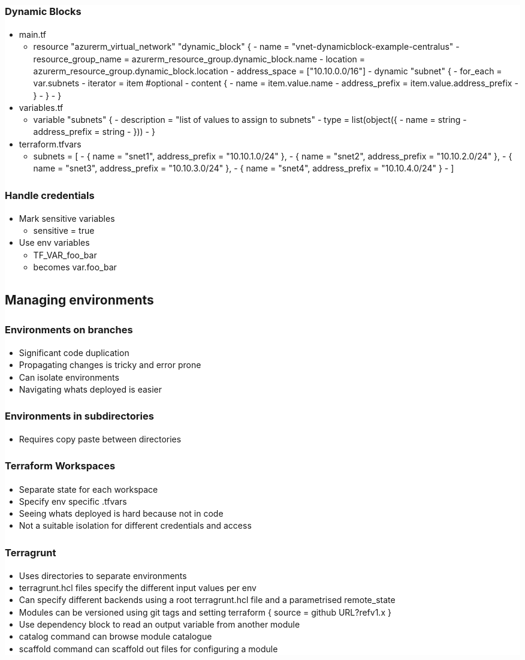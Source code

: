 ### Dynamic Blocks
- main.tf
  - resource "azurerm_virtual_network" "dynamic_block" {
              - name                = "vnet-dynamicblock-example-centralus"
              - resource_group_name = azurerm_resource_group.dynamic_block.name
              - location            = azurerm_resource_group.dynamic_block.location
              - address_space       = ["10.10.0.0/16"]
              - dynamic "subnet" {
                - for_each = var.subnets
                - iterator = item   #optional
                - content {
                  - name           = item.value.name
                  - address_prefix = item.value.address_prefix
                - }
              - }
            - }
- variables.tf
  - variable "subnets" {
              - description = "list of values to assign to subnets"
              - type = list(object({
                - name           = string
                - address_prefix = string
              - }))
            - }
- terraform.tfvars
  - subnets = [
              - { name = "snet1", address_prefix = "10.10.1.0/24" },
              - { name = "snet2", address_prefix = "10.10.2.0/24" },
              - { name = "snet3", address_prefix = "10.10.3.0/24" },
              - { name = "snet4", address_prefix = "10.10.4.0/24" }
            - ]
### Handle credentials
- Mark sensitive variables
  - sensitive = true
- Use env variables
  - TF_VAR_foo_bar
  - becomes var.foo_bar
## Managing environments
### Environments on branches
- Significant code duplication
- Propagating changes is tricky and error prone
- Can isolate environments
- Navigating whats deployed is easier
### Environments in subdirectories
- Requires copy paste between directories
### Terraform Workspaces
- Separate state for each workspace
- Specify env specific .tfvars
- Seeing whats deployed is hard because not in code
- Not a suitable isolation for different credentials and access
### Terragrunt
- Uses directories to separate environments
- terragrunt.hcl files specify the different input values per env
- Can specify different backends using a root terragrunt.hcl file and a parametrised remote_state
- Modules can be versioned using git tags and setting terraform { source = github URL?refv1.x }
- Use dependency block to read an output variable from another module
- catalog command can browse module catalogue
- scaffold command can scaffold out files for configuring a module